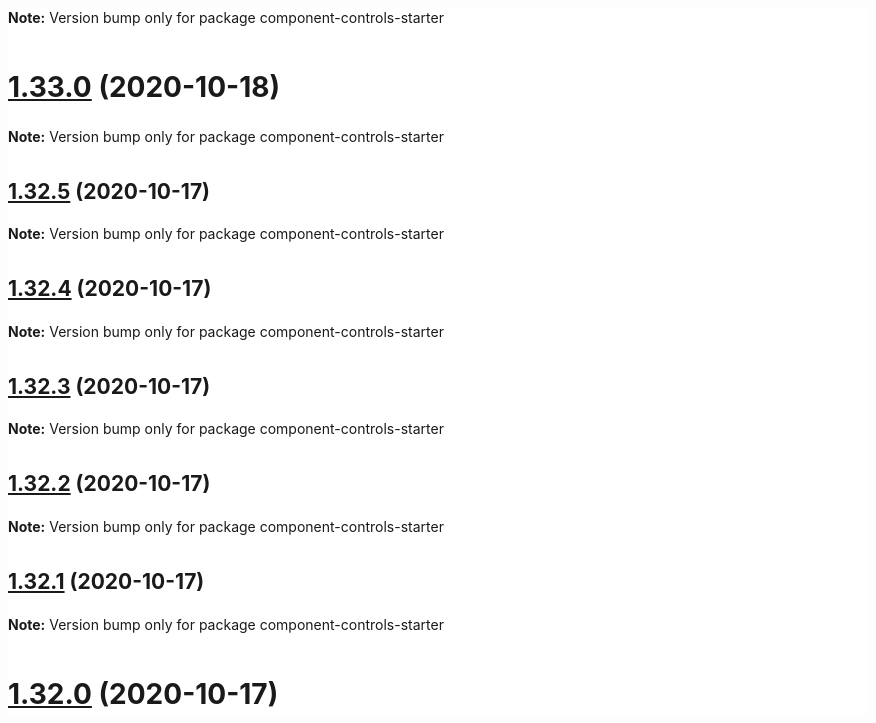 **Note:** Version bump only for package component-controls-starter





# [1.33.0](https://github.com/atanasster/gatsby-controls-starter/compare/v1.32.5...v1.33.0) (2020-10-18)

**Note:** Version bump only for package component-controls-starter





## [1.32.5](https://github.com/atanasster/gatsby-controls-starter/compare/v1.32.4...v1.32.5) (2020-10-17)

**Note:** Version bump only for package component-controls-starter





## [1.32.4](https://github.com/atanasster/gatsby-controls-starter/compare/v1.32.3...v1.32.4) (2020-10-17)

**Note:** Version bump only for package component-controls-starter





## [1.32.3](https://github.com/atanasster/gatsby-controls-starter/compare/v1.32.2...v1.32.3) (2020-10-17)

**Note:** Version bump only for package component-controls-starter





## [1.32.2](https://github.com/atanasster/gatsby-controls-starter/compare/v1.32.1...v1.32.2) (2020-10-17)

**Note:** Version bump only for package component-controls-starter





## [1.32.1](https://github.com/atanasster/gatsby-controls-starter/compare/v1.32.0...v1.32.1) (2020-10-17)

**Note:** Version bump only for package component-controls-starter





# [1.32.0](https://github.com/atanasster/gatsby-controls-starter/compare/v1.31.3...v1.32.0) (2020-10-17)
